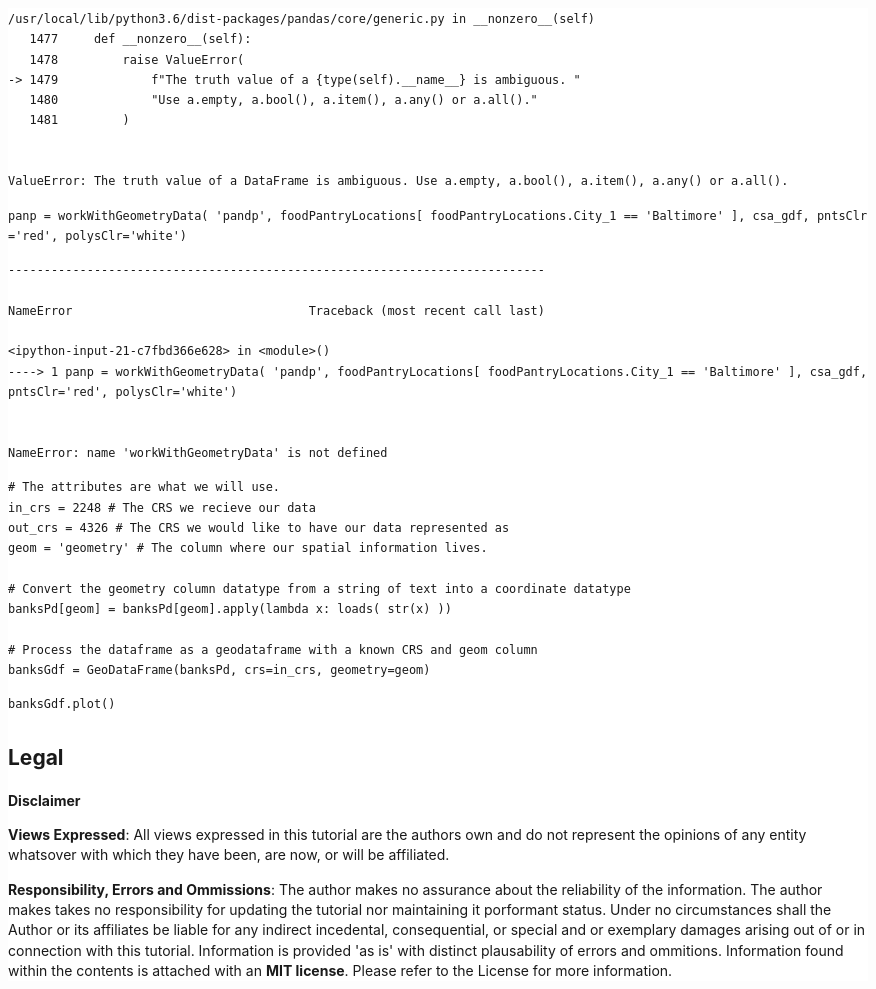 
    /usr/local/lib/python3.6/dist-packages/pandas/core/generic.py in __nonzero__(self)
       1477     def __nonzero__(self):
       1478         raise ValueError(
    -> 1479             f"The truth value of a {type(self).__name__} is ambiguous. "
       1480             "Use a.empty, a.bool(), a.item(), a.any() or a.all()."
       1481         )


    ValueError: The truth value of a DataFrame is ambiguous. Use a.empty, a.bool(), a.item(), a.any() or a.all().


```
panp = workWithGeometryData( 'pandp', foodPantryLocations[ foodPantryLocations.City_1 == 'Baltimore' ], csa_gdf, pntsClr='red', polysClr='white')
```


    ---------------------------------------------------------------------------

    NameError                                 Traceback (most recent call last)

    <ipython-input-21-c7fbd366e628> in <module>()
    ----> 1 panp = workWithGeometryData( 'pandp', foodPantryLocations[ foodPantryLocations.City_1 == 'Baltimore' ], csa_gdf, pntsClr='red', polysClr='white')
    

    NameError: name 'workWithGeometryData' is not defined


```
# The attributes are what we will use.
in_crs = 2248 # The CRS we recieve our data 
out_crs = 4326 # The CRS we would like to have our data represented as
geom = 'geometry' # The column where our spatial information lives.

# Convert the geometry column datatype from a string of text into a coordinate datatype
banksPd[geom] = banksPd[geom].apply(lambda x: loads( str(x) ))

# Process the dataframe as a geodataframe with a known CRS and geom column
banksGdf = GeoDataFrame(banksPd, crs=in_crs, geometry=geom)
```

```
banksGdf.plot()
```

## Legal

__Disclaimer__

**Views Expressed**:
All views expressed in this tutorial are the authors own and do not represent the opinions of any entity whatsover with which they have been, are now, or will be affiliated.

**Responsibility, Errors and Ommissions**: 
The author makes no assurance about the reliability of the information. The author makes takes no responsibility for updating the tutorial nor maintaining it porformant status. Under no circumstances shall the Author or its affiliates be liable for any indirect incedental, consequential, or special and or exemplary damages arising out of or in connection with this tutorial. Information is provided 'as is' with distinct plausability of errors and ommitions. Information found within the contents is attached with an **MIT license**. Please refer to the License for more information. 
